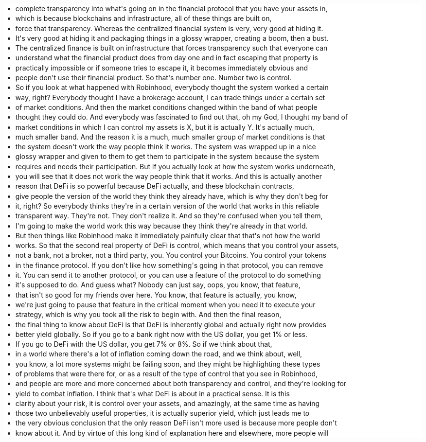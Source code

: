 *  complete transparency into what's going on in the financial protocol that you have your assets in,
*  which is because blockchains and infrastructure, all of these things are built on,
*  force that transparency. Whereas the centralized financial system is very, very good at hiding it.
*  It's very good at hiding it and packaging things in a glossy wrapper, creating a boom, then a bust.
*  The centralized finance is built on infrastructure that forces transparency such that everyone can
*  understand what the financial product does from day one and in fact escaping that property is
*  practically impossible or if someone tries to escape it, it becomes immediately obvious and
*  people don't use their financial product. So that's number one. Number two is control.
*  So if you look at what happened with Robinhood, everybody thought the system worked a certain
*  way, right? Everybody thought I have a brokerage account, I can trade things under a certain set
*  of market conditions. And then the market conditions changed within the band of what people
*  thought they could do. And everybody was fascinated to find out that, oh my God, I thought my band of
*  market conditions in which I can control my assets is X, but it is actually Y. It's actually much,
*  much smaller band. And the reason it is a much, much smaller group of market conditions is that
*  the system doesn't work the way people think it works. The system was wrapped up in a nice
*  glossy wrapper and given to them to get them to participate in the system because the system
*  requires and needs their participation. But if you actually look at how the system works underneath,
*  you will see that it does not work the way people think that it works. And this is actually another
*  reason that DeFi is so powerful because DeFi actually, and these blockchain contracts,
*  give people the version of the world they think they already have, which is why they don't beg for
*  it, right? So everybody thinks they're in a certain version of the world that works in this reliable
*  transparent way. They're not. They don't realize it. And so they're confused when you tell them,
*  I'm going to make the world work this way because they think they're already in that world.
*  But then things like Robinhood make it immediately painfully clear that that's not how the world
*  works. So that the second real property of DeFi is control, which means that you control your assets,
*  not a bank, not a broker, not a third party, you. You control your Bitcoins. You control your tokens
*  in the finance protocol. If you don't like how something's going in that protocol, you can remove
*  it. You can send it to another protocol, or you can use a feature of the protocol to do something
*  it's supposed to do. And guess what? Nobody can just say, oops, you know, that feature,
*  that isn't so good for my friends over here. You know, that feature is actually, you know,
*  we're just going to pause that feature in the critical moment when you need it to execute your
*  strategy, which is why you took all the risk to begin with. And then the final reason,
*  the final thing to know about DeFi is that DeFi is inherently global and actually right now provides
*  better yield globally. So if you go to a bank right now with the US dollar, you get 1% or less.
*  If you go to DeFi with the US dollar, you get 7% or 8%. So if we think about that,
*  in a world where there's a lot of inflation coming down the road, and we think about, well,
*  you know, a lot more systems might be failing soon, and they might be highlighting these types
*  of problems that were there for, or as a result of the type of control that you see in Robinhood,
*  and people are more and more concerned about both transparency and control, and they're looking for
*  yield to combat inflation. I think that's what DeFi is about in a practical sense. It is this
*  clarity about your risk, it is control over your assets, and amazingly, at the same time as having
*  those two unbelievably useful properties, it is actually superior yield, which just leads me to
*  the very obvious conclusion that the only reason DeFi isn't more used is because more people don't
*  know about it. And by virtue of this long kind of explanation here and elsewhere, more people will